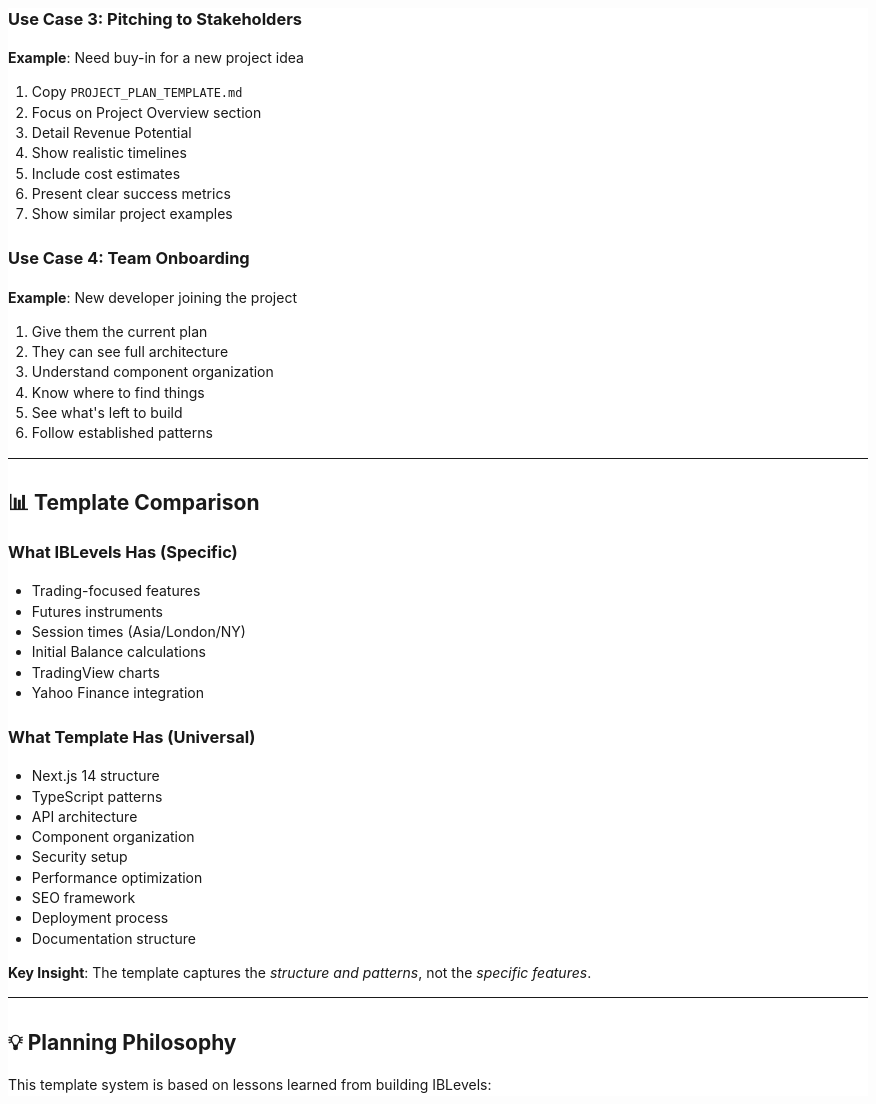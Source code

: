### Use Case 3: Pitching to Stakeholders
**Example**: Need buy-in for a new project idea

1. Copy `PROJECT_PLAN_TEMPLATE.md`
2. Focus on Project Overview section
3. Detail Revenue Potential
4. Show realistic timelines
5. Include cost estimates
6. Present clear success metrics
7. Show similar project examples

### Use Case 4: Team Onboarding
**Example**: New developer joining the project

1. Give them the current plan
2. They can see full architecture
3. Understand component organization
4. Know where to find things
5. See what's left to build
6. Follow established patterns

---

## 📊 Template Comparison

### What IBLevels Has (Specific)
- Trading-focused features
- Futures instruments
- Session times (Asia/London/NY)
- Initial Balance calculations
- TradingView charts
- Yahoo Finance integration

### What Template Has (Universal)
- Next.js 14 structure
- TypeScript patterns
- API architecture
- Component organization
- Security setup
- Performance optimization
- SEO framework
- Deployment process
- Documentation structure

**Key Insight**: The template captures the *structure and patterns*, not the *specific features*.

---

## 💡 Planning Philosophy

This template system is based on lessons learned from building IBLevels:
